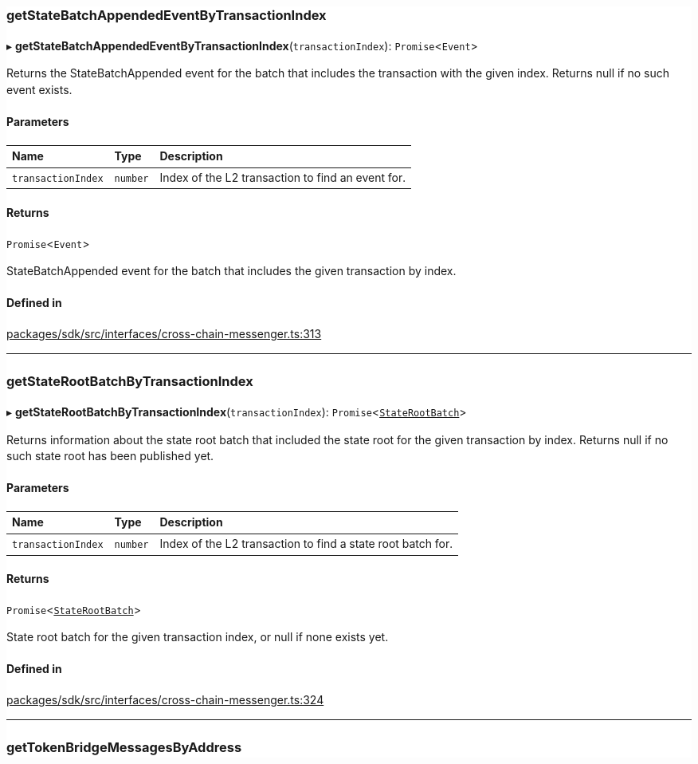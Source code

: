 ### getStateBatchAppendedEventByTransactionIndex

▸ **getStateBatchAppendedEventByTransactionIndex**(`transactionIndex`): `Promise`<`Event`\>

Returns the StateBatchAppended event for the batch that includes the transaction with the
given index. Returns null if no such event exists.

#### Parameters

| Name | Type | Description |
| :------ | :------ | :------ |
| `transactionIndex` | `number` | Index of the L2 transaction to find an event for. |

#### Returns

`Promise`<`Event`\>

StateBatchAppended event for the batch that includes the given transaction by index.

#### Defined in

[packages/sdk/src/interfaces/cross-chain-messenger.ts:313](https://github.com/ethereum-optimism/optimism/blob/e5a9fd56/packages/sdk/src/interfaces/cross-chain-messenger.ts#L313)

___

### getStateRootBatchByTransactionIndex

▸ **getStateRootBatchByTransactionIndex**(`transactionIndex`): `Promise`<[`StateRootBatch`](StateRootBatch.md)\>

Returns information about the state root batch that included the state root for the given
transaction by index. Returns null if no such state root has been published yet.

#### Parameters

| Name | Type | Description |
| :------ | :------ | :------ |
| `transactionIndex` | `number` | Index of the L2 transaction to find a state root batch for. |

#### Returns

`Promise`<[`StateRootBatch`](StateRootBatch.md)\>

State root batch for the given transaction index, or null if none exists yet.

#### Defined in

[packages/sdk/src/interfaces/cross-chain-messenger.ts:324](https://github.com/ethereum-optimism/optimism/blob/e5a9fd56/packages/sdk/src/interfaces/cross-chain-messenger.ts#L324)

___

### getTokenBridgeMessagesByAddress
